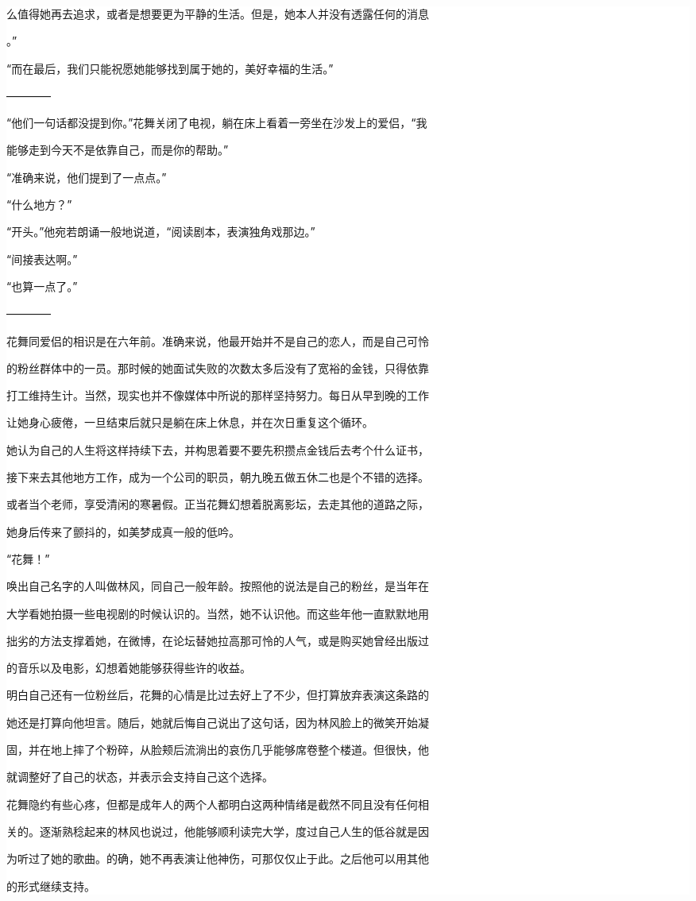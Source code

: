 么值得她再去追求，或者是想要更为平静的生活。但是，她本人并没有透露任何的消息

。”

“而在最后，我们只能祝愿她能够找到属于她的，美好幸福的生活。”

————

“他们一句话都没提到你。”花舞关闭了电视，躺在床上看着一旁坐在沙发上的爱侣，“我

能够走到今天不是依靠自己，而是你的帮助。”

“准确来说，他们提到了一点点。”

“什么地方？”

“开头。”他宛若朗诵一般地说道，“阅读剧本，表演独角戏那边。”

“间接表达啊。”

“也算一点了。”

————

花舞同爱侣的相识是在六年前。准确来说，他最开始并不是自己的恋人，而是自己可怜

的粉丝群体中的一员。那时候的她面试失败的次数太多后没有了宽裕的金钱，只得依靠

打工维持生计。当然，现实也并不像媒体中所说的那样坚持努力。每日从早到晚的工作

让她身心疲倦，一旦结束后就只是躺在床上休息，并在次日重复这个循环。

她认为自己的人生将这样持续下去，并构思着要不要先积攒点金钱后去考个什么证书，

接下来去其他地方工作，成为一个公司的职员，朝九晚五做五休二也是个不错的选择。

或者当个老师，享受清闲的寒暑假。正当花舞幻想着脱离影坛，去走其他的道路之际，

她身后传来了颤抖的，如美梦成真一般的低吟。

“花舞！”

唤出自己名字的人叫做林风，同自己一般年龄。按照他的说法是自己的粉丝，是当年在

大学看她拍摄一些电视剧的时候认识的。当然，她不认识他。而这些年他一直默默地用

拙劣的方法支撑着她，在微博，在论坛替她拉高那可怜的人气，或是购买她曾经出版过

的音乐以及电影，幻想着她能够获得些许的收益。

明白自己还有一位粉丝后，花舞的心情是比过去好上了不少，但打算放弃表演这条路的

她还是打算向他坦言。随后，她就后悔自己说出了这句话，因为林风脸上的微笑开始凝

固，并在地上摔了个粉碎，从脸颊后流淌出的哀伤几乎能够席卷整个楼道。但很快，他

就调整好了自己的状态，并表示会支持自己这个选择。

花舞隐约有些心疼，但都是成年人的两个人都明白这两种情绪是截然不同且没有任何相

关的。逐渐熟稔起来的林风也说过，他能够顺利读完大学，度过自己人生的低谷就是因

为听过了她的歌曲。的确，她不再表演让他神伤，可那仅仅止于此。之后他可以用其他

的形式继续支持。
